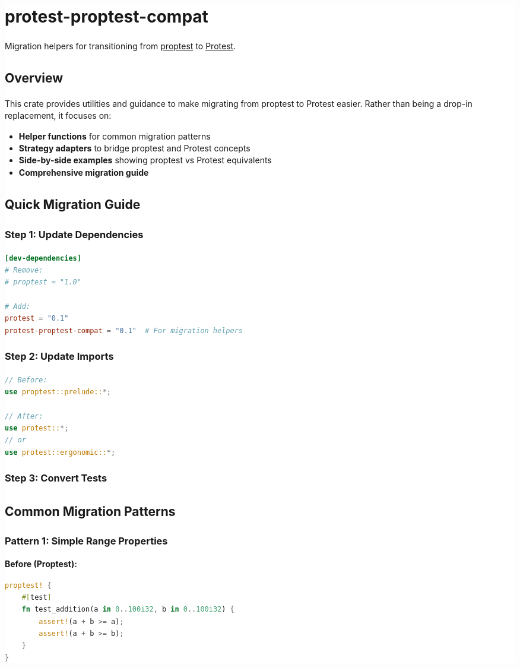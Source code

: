 # protest-proptest-compat

Migration helpers for transitioning from [proptest](https://crates.io/crates/proptest) to [Protest](https://crates.io/crates/protest).

## Overview

This crate provides utilities and guidance to make migrating from proptest to Protest easier. Rather than being a drop-in replacement, it focuses on:

- **Helper functions** for common migration patterns
- **Strategy adapters** to bridge proptest and Protest concepts
- **Side-by-side examples** showing proptest vs Protest equivalents
- **Comprehensive migration guide**

## Quick Migration Guide

### Step 1: Update Dependencies

```toml
[dev-dependencies]
# Remove:
# proptest = "1.0"

# Add:
protest = "0.1"
protest-proptest-compat = "0.1"  # For migration helpers
```

### Step 2: Update Imports

```rust
// Before:
use proptest::prelude::*;

// After:
use protest::*;
// or
use protest::ergonomic::*;
```

### Step 3: Convert Tests

## Common Migration Patterns

### Pattern 1: Simple Range Properties

**Before (Proptest):**
```rust
proptest! {
    #[test]
    fn test_addition(a in 0..100i32, b in 0..100i32) {
        assert!(a + b >= a);
        assert!(a + b >= b);
    }
}
```
